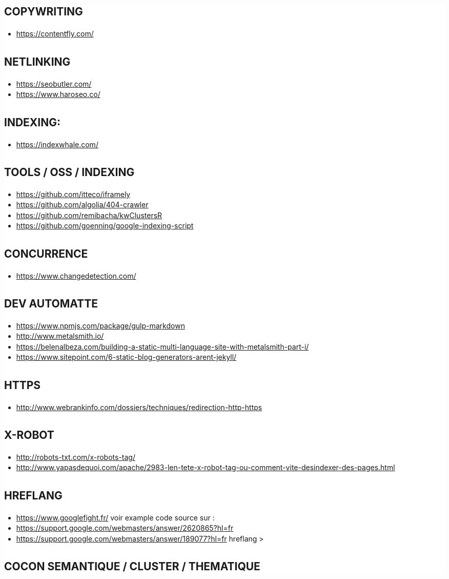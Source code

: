 ## COPYWRITING

-   <https://contentfly.com/>

## NETLINKING

-   <https://seobutler.com/>
-   <https://www.haroseo.co/>

## INDEXING:

-   <https://indexwhale.com/>

## TOOLS / OSS / INDEXING

-   <https://github.com/itteco/iframely>
-   <https://github.com/algolia/404-crawler>
-   <https://github.com/remibacha/kwClustersR>
-   <https://github.com/goenning/google-indexing-script>

## CONCURRENCE

-   <https://www.changedetection.com/>

## DEV AUTOMATTE

-   <https://www.npmjs.com/package/gulp-markdown>
-   <http://www.metalsmith.io/>
-   <https://belenalbeza.com/building-a-static-multi-language-site-with-metalsmith-part-i/>
-   <https://www.sitepoint.com/6-static-blog-generators-arent-jekyll/>

## HTTPS

-   <http://www.webrankinfo.com/dossiers/techniques/redirection-http-https>

## X-ROBOT

-   <http://robots-txt.com/x-robots-tag/>
-   <http://www.yapasdequoi.com/apache/2983-len-tete-x-robot-tag-ou-comment-vite-desindexer-des-pages.html>

## HREFLANG

-   <https://www.googlefight.fr/> voir example code source sur : 
-   <https://support.google.com/webmasters/answer/2620865?hl=fr>
-   <https://support.google.com/webmasters/answer/189077?hl=fr>  hreflang		> 

## COCON SEMANTIQUE / CLUSTER / THEMATIQUE
